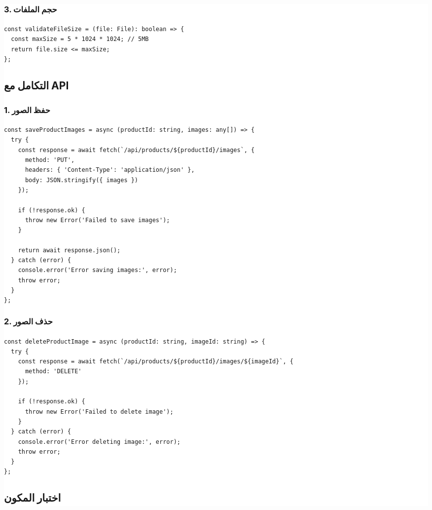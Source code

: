 ### 3. حجم الملفات
```tsx
const validateFileSize = (file: File): boolean => {
  const maxSize = 5 * 1024 * 1024; // 5MB
  return file.size <= maxSize;
};
```

## التكامل مع API

### 1. حفظ الصور
```tsx
const saveProductImages = async (productId: string, images: any[]) => {
  try {
    const response = await fetch(`/api/products/${productId}/images`, {
      method: 'PUT',
      headers: { 'Content-Type': 'application/json' },
      body: JSON.stringify({ images })
    });
    
    if (!response.ok) {
      throw new Error('Failed to save images');
    }
    
    return await response.json();
  } catch (error) {
    console.error('Error saving images:', error);
    throw error;
  }
};
```

### 2. حذف الصور
```tsx
const deleteProductImage = async (productId: string, imageId: string) => {
  try {
    const response = await fetch(`/api/products/${productId}/images/${imageId}`, {
      method: 'DELETE'
    });
    
    if (!response.ok) {
      throw new Error('Failed to delete image');
    }
  } catch (error) {
    console.error('Error deleting image:', error);
    throw error;
  }
};
```

## اختبار المكون
